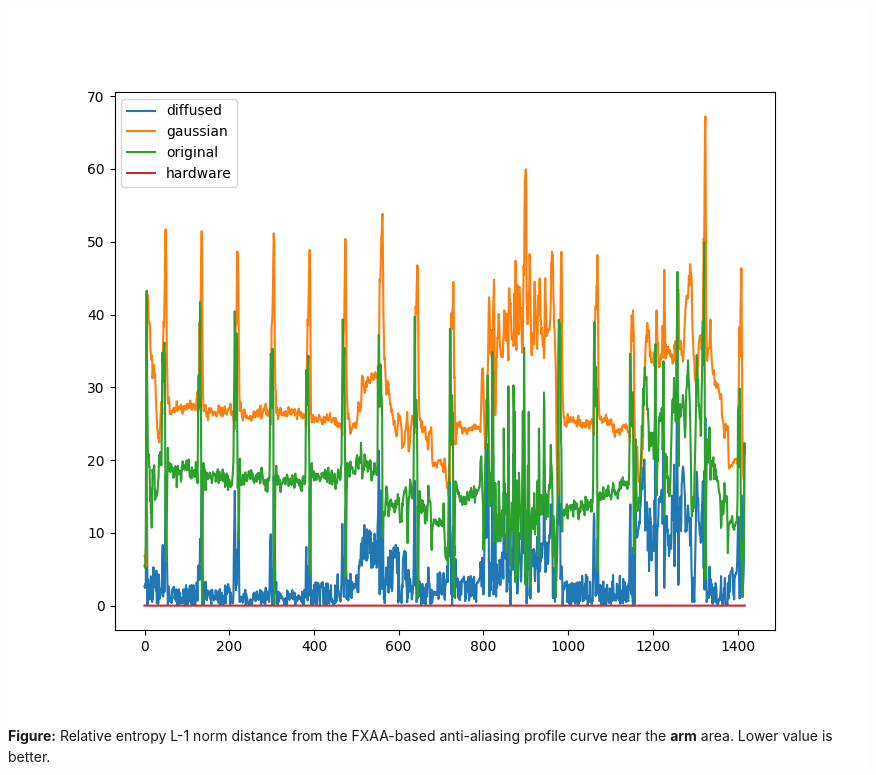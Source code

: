 ![**Figure:** Relative entropy L-1 norm distance from the FXAA-based anti-aliasing profile curve near the **arm** area. Lower value is better.](PDE-Based%20Anti-Aliasing%20in%20Computer%20Graphics%20e9d8473338d543a89fcdfdeed9776404/relative_entropy_arm.png)

**Figure:** Relative entropy L-1 norm distance from the FXAA-based anti-aliasing profile curve near the **arm** area. Lower value is better.

